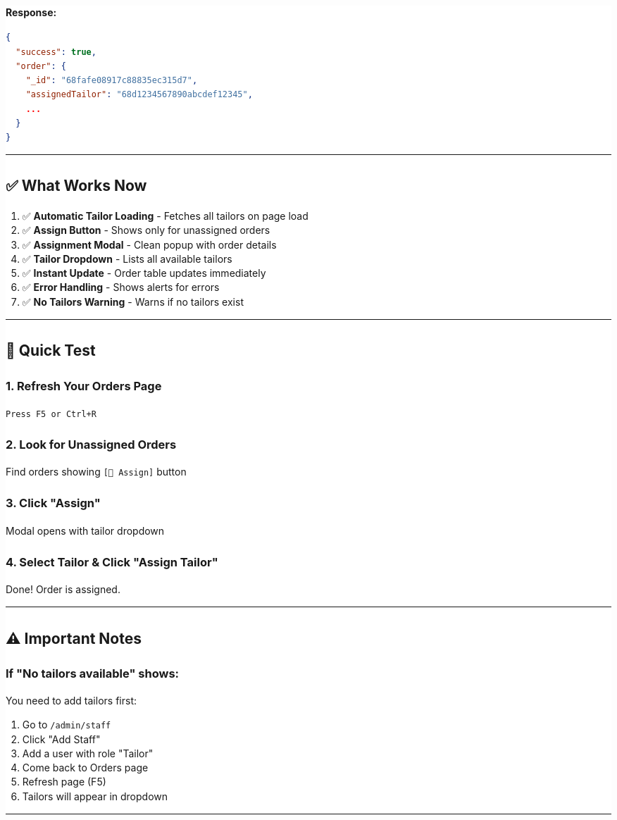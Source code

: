 **Response:**
```json
{
  "success": true,
  "order": {
    "_id": "68fafe08917c88835ec315d7",
    "assignedTailor": "68d1234567890abcdef12345",
    ...
  }
}
```

---

## ✅ What Works Now

1. ✅ **Automatic Tailor Loading** - Fetches all tailors on page load
2. ✅ **Assign Button** - Shows only for unassigned orders
3. ✅ **Assignment Modal** - Clean popup with order details
4. ✅ **Tailor Dropdown** - Lists all available tailors
5. ✅ **Instant Update** - Order table updates immediately
6. ✅ **Error Handling** - Shows alerts for errors
7. ✅ **No Tailors Warning** - Warns if no tailors exist

---

## 🎯 Quick Test

### 1. Refresh Your Orders Page
```
Press F5 or Ctrl+R
```

### 2. Look for Unassigned Orders
Find orders showing `[👤 Assign]` button

### 3. Click "Assign"
Modal opens with tailor dropdown

### 4. Select Tailor & Click "Assign Tailor"
Done! Order is assigned.

---

## ⚠️ Important Notes

### If "No tailors available" shows:
You need to add tailors first:

1. Go to `/admin/staff`
2. Click "Add Staff"
3. Add a user with role "Tailor"
4. Come back to Orders page
5. Refresh page (F5)
6. Tailors will appear in dropdown

---